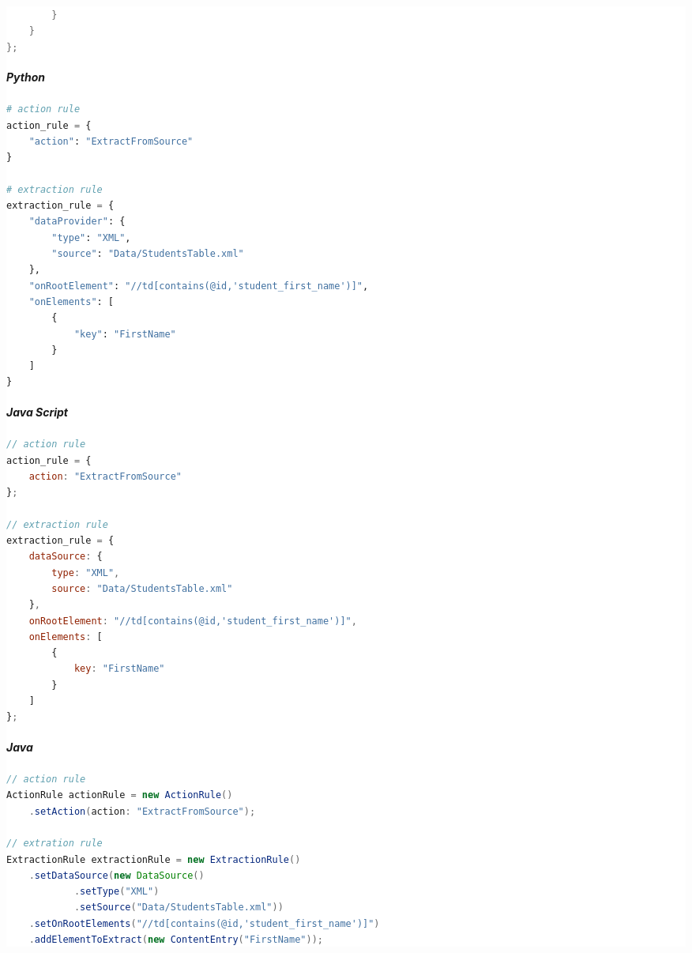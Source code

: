 ```csharp
        }
    }
};
```

#### _Python_
```python
# action rule
action_rule = {
    "action": "ExtractFromSource"
}

# extraction rule
extraction_rule = {
    "dataProvider": {
        "type": "XML",
        "source": "Data/StudentsTable.xml"
    },    
    "onRootElement": "//td[contains(@id,'student_first_name')]",
    "onElements": [
        { 
            "key": "FirstName" 
        }
    ]
}
```

#### _Java Script_
```js
// action rule
action_rule = {
    action: "ExtractFromSource"
};

// extraction rule
extraction_rule = {
    dataSource: {
        type: "XML",
        source: "Data/StudentsTable.xml"
    },    
    onRootElement: "//td[contains(@id,'student_first_name')]",
    onElements: [
        { 
            key: "FirstName"
        }
    ]
};
```

#### _Java_
```java
// action rule
ActionRule actionRule = new ActionRule()
    .setAction(action: "ExtractFromSource");

// extration rule
ExtractionRule extractionRule = new ExtractionRule()
    .setDataSource(new DataSource()
            .setType("XML")
            .setSource("Data/StudentsTable.xml"))
    .setOnRootElements("//td[contains(@id,'student_first_name')]")
    .addElementToExtract(new ContentEntry("FirstName"));
```

